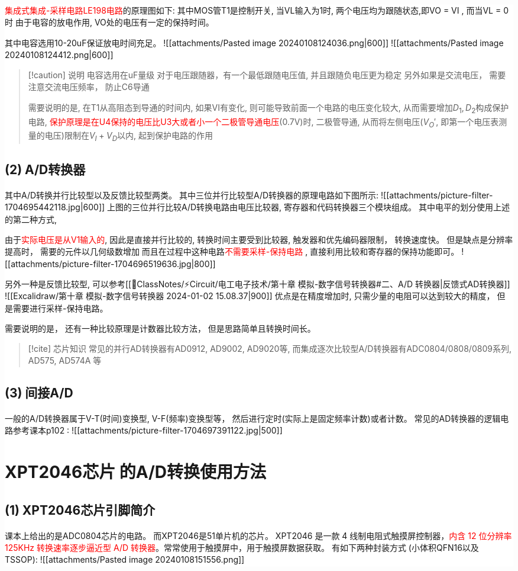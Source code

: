 <mark style="background: transparent; color: red">集成式集成-采样电路LE198电路</mark>的原理图如下: 其中MOS管T1是控制开关,
当VL输入为1时, 两个电压均为跟随状态,即VO = VI , 而当VL = 0时 由于电容的放电作用, VO处的电压有一定的保持时间。

其中电容选用10-20uF保证放电时间充足。 
![[attachments/Pasted image 20240108124036.png|600]]
![[attachments/Pasted image 20240108124412.png|600]]

> [!caution] 说明
> 电容选用在uF量级
> 对于电压跟随器，有一个最低跟随电压值, 并且跟随负电压更为稳定
> 另外如果是交流电压， 需要注意交流电压频率， 防止C6导通
> 
> 需要说明的是, 在T1从高阻态到导通的时间内, 如果VI有变化, 则可能导致前面一个电路的电压变化较大, 从而需要增加$D_{1}, D_{2}$构成保护电路,
> <mark style="background: transparent; color: red">保护原理是在U4保持的电压比U3大或者小一个二极管导通电压</mark>(0.7V)时,  二极管导通, 从而将左侧电压($V_{O}'$, 即第一个电压表测量的电压)限制在$V_I + V_D$以内, 起到保护电路的作用
## (2) A/D转换器 

其中A/D转换并行比较型以及反馈比较型两类。 其中三位并行比较型A/D转换器的原理电路如下图所示: 
![[attachments/picture-filter-1704695442118.jpg|600]]
上图的三位并行比较A/D转换电路由电压比较器, 寄存器和代码转换器三个模块组成。 其中电平的划分使用上述的第二种方式, 

由于<mark style="background: transparent; color: red">实际电压是从V1输入的</mark>, 因此是直接并行比较的, 转换时间主要受到比较器, 触发器和优先编码器限制， 转换速度快。 
但是缺点是分辨率提高时， 需要的元件以几何级数增加
而且在过程中这种电路<mark style="background: transparent; color: red">不需要采样-保持电路
</mark>, 直接利用比较和寄存器的保持功能即可。
![[attachments/picture-filter-1704696519636.jpg|800]]

另外一种是反馈比较型, 可以参考[[📘ClassNotes/⚡Circuit/电工电子技术/第十章 模拟-数字信号转换器#二、A/D 转换器|反馈式AD转换器]] 
![[Excalidraw/第十章 模拟-数字信号转换器 2024-01-02 15.08.37|900]]
优点是在精度增加时, 只需少量的电阻可以达到较大的精度， 但是需要进行采样-保持电路。 

需要说明的是， 还有一种比较原理是计数器比较方法， 但是思路简单且转换时间长。 

> [!cite] 芯片知识
> 常见的并行AD转换器有AD0912, AD9002, AD9020等,  而集成逐次比较型A/D转换器有ADC0804/0808/0809系列, AD575, AD574A 等

## (3) 间接A/D
一般的A/D转换器属于V-T(时间)变换型,  V-F(频率)变换型等， 然后进行定时(实际上是固定频率计数)或者计数。 
常见的AD转换器的逻辑电路参考课本p102 : 
![[attachments/picture-filter-1704697391122.jpg|500]]

# XPT2046芯片 的A/D转换使用方法
## (1) XPT2046芯片引脚简介
课本上给出的是ADC0804芯片的电路。 而XPT2046是51单片机的芯片。 
XPT2046 是一款 4 线制电阻式触摸屏控制器，<mark style="background: transparent; color: red">内含 12 位分辨率 125KHz 转换速率逐步逼近型 A/D 转换器</mark>。常常使用于触摸屏中，用于触摸屏数据获取。 
有如下两种封装方式 (小体积QFN16以及 TSSOP): 
![[attachments/Pasted image 20240108151556.png]]
